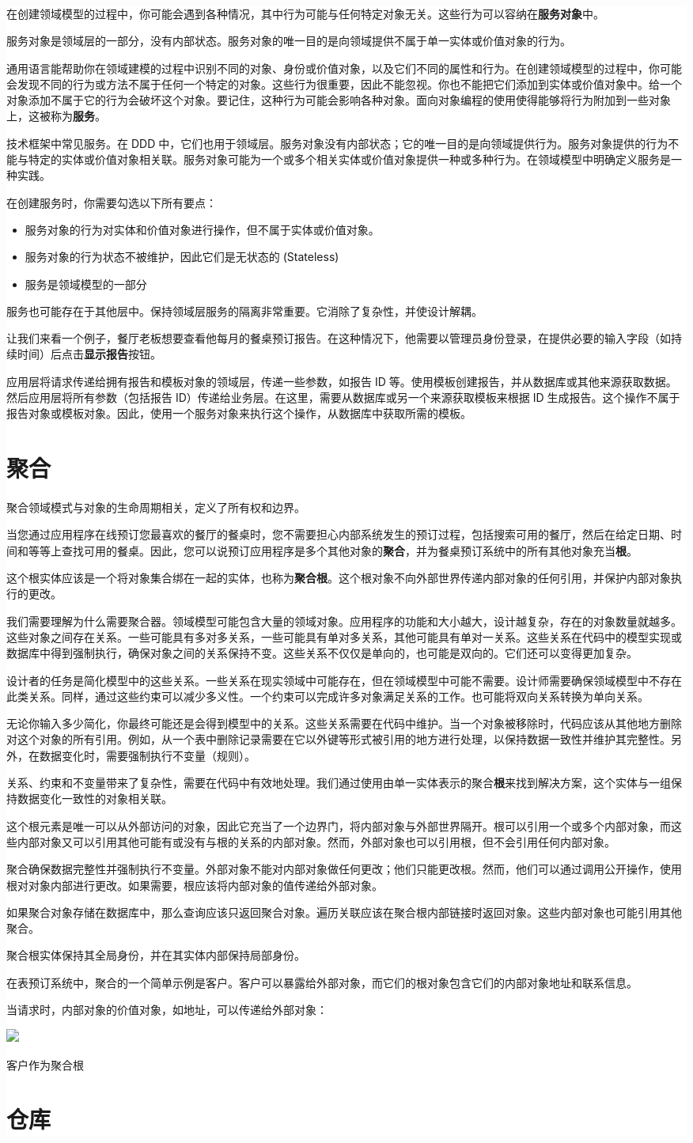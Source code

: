 在创建领域模型的过程中，你可能会遇到各种情况，其中行为可能与任何特定对象无关。这些行为可以容纳在**服务对象**中。

服务对象是领域层的一部分，没有内部状态。服务对象的唯一目的是向领域提供不属于单一实体或价值对象的行为。

通用语言能帮助你在领域建模的过程中识别不同的对象、身份或价值对象，以及它们不同的属性和行为。在创建领域模型的过程中，你可能会发现不同的行为或方法不属于任何一个特定的对象。这些行为很重要，因此不能忽视。你也不能把它们添加到实体或价值对象中。给一个对象添加不属于它的行为会破坏这个对象。要记住，这种行为可能会影响各种对象。面向对象编程的使用使得能够将行为附加到一些对象上，这被称为**服务**。

技术框架中常见服务。在 DDD 中，它们也用于领域层。服务对象没有内部状态；它的唯一目的是向领域提供行为。服务对象提供的行为不能与特定的实体或价值对象相关联。服务对象可能为一个或多个相关实体或价值对象提供一种或多种行为。在领域模型中明确定义服务是一种实践。

在创建服务时，你需要勾选以下所有要点：

+   服务对象的行为对实体和价值对象进行操作，但不属于实体或价值对象。

+   服务对象的行为状态不被维护，因此它们是无状态的 (Stateless)

+   服务是领域模型的一部分

服务也可能存在于其他层中。保持领域层服务的隔离非常重要。它消除了复杂性，并使设计解耦。

让我们来看一个例子，餐厅老板想要查看他每月的餐桌预订报告。在这种情况下，他需要以管理员身份登录，在提供必要的输入字段（如持续时间）后点击**显示报告**按钮。

应用层将请求传递给拥有报告和模板对象的领域层，传递一些参数，如报告 ID 等。使用模板创建报告，并从数据库或其他来源获取数据。然后应用层将所有参数（包括报告 ID）传递给业务层。在这里，需要从数据库或另一个来源获取模板来根据 ID 生成报告。这个操作不属于报告对象或模板对象。因此，使用一个服务对象来执行这个操作，从数据库中获取所需的模板。

# 聚合

聚合领域模式与对象的生命周期相关，定义了所有权和边界。

当您通过应用程序在线预订您最喜欢的餐厅的餐桌时，您不需要担心内部系统发生的预订过程，包括搜索可用的餐厅，然后在给定日期、时间和等等上查找可用的餐桌。因此，您可以说预订应用程序是多个其他对象的**聚合**，并为餐桌预订系统中的所有其他对象充当**根**。

这个根实体应该是一个将对象集合绑在一起的实体，也称为**聚合根**。这个根对象不向外部世界传递内部对象的任何引用，并保护内部对象执行的更改。

我们需要理解为什么需要聚合器。领域模型可能包含大量的领域对象。应用程序的功能和大小越大，设计越复杂，存在的对象数量就越多。这些对象之间存在关系。一些可能具有多对多关系，一些可能具有单对多关系，其他可能具有单对一关系。这些关系在代码中的模型实现或数据库中得到强制执行，确保对象之间的关系保持不变。这些关系不仅仅是单向的，也可能是双向的。它们还可以变得更加复杂。

设计者的任务是简化模型中的这些关系。一些关系在现实领域中可能存在，但在领域模型中可能不需要。设计师需要确保领域模型中不存在此类关系。同样，通过这些约束可以减少多义性。一个约束可以完成许多对象满足关系的工作。也可能将双向关系转换为单向关系。

无论你输入多少简化，你最终可能还是会得到模型中的关系。这些关系需要在代码中维护。当一个对象被移除时，代码应该从其他地方删除对这个对象的所有引用。例如，从一个表中删除记录需要在它以外键等形式被引用的地方进行处理，以保持数据一致性并维护其完整性。另外，在数据变化时，需要强制执行不变量（规则）。

关系、约束和不变量带来了复杂性，需要在代码中有效地处理。我们通过使用由单一实体表示的聚合**根**来找到解决方案，这个实体与一组保持数据变化一致性的对象相关联。

这个根元素是唯一可以从外部访问的对象，因此它充当了一个边界门，将内部对象与外部世界隔开。根可以引用一个或多个内部对象，而这些内部对象又可以引用其他可能有或没有与根的关系的内部对象。然而，外部对象也可以引用根，但不会引用任何内部对象。

聚合确保数据完整性并强制执行不变量。外部对象不能对内部对象做任何更改；他们只能更改根。然而，他们可以通过调用公开操作，使用根对对象内部进行更改。如果需要，根应该将内部对象的值传递给外部对象。

如果聚合对象存储在数据库中，那么查询应该只返回聚合对象。遍历关联应该在聚合根内部链接时返回对象。这些内部对象也可能引用其他聚合。

聚合根实体保持其全局身份，并在其实体内部保持局部身份。

在表预订系统中，聚合的一个简单示例是客户。客户可以暴露给外部对象，而它们的根对象包含它们的内部对象地址和联系信息。

当请求时，内部对象的价值对象，如地址，可以传递给外部对象：

![](https://github.com/OpenDocCN/freelearn-javaweb-zh/raw/master/docs/ms-msvc-java9/img/813a40c6-d3de-48ee-af15-123cafde5086.jpg)

客户作为聚合根

# 仓库

